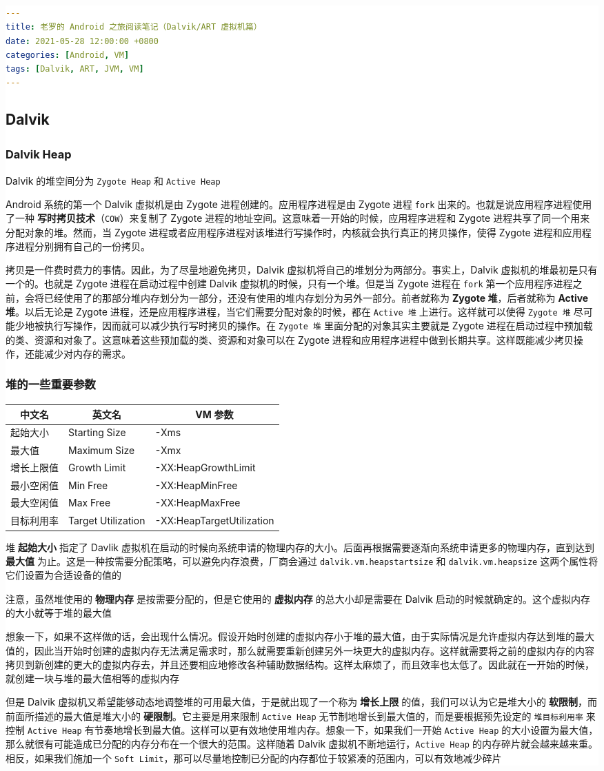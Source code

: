 ```yaml
---
title: 老罗的 Android 之旅阅读笔记（Dalvik/ART 虚拟机篇）
date: 2021-05-28 12:00:00 +0800
categories: [Android, VM]
tags: [Dalvik, ART, JVM, VM]
---
```


## Dalvik


### Dalvik Heap

Dalvik 的堆空间分为 `Zygote Heap` 和 `Active Heap`

Android 系统的第一个 Dalvik 虚拟机是由 Zygote 进程创建的。应用程序进程是由 Zygote 进程 `fork` 出来的。也就是说应用程序进程使用了一种 **写时拷贝技术**（`COW`）来复制了 Zygote 进程的地址空间。这意味着一开始的时候，应用程序进程和 Zygote 进程共享了同一个用来分配对象的堆。然而，当 Zygote 进程或者应用程序进程对该堆进行写操作时，内核就会执行真正的拷贝操作，使得 Zygote 进程和应用程序进程分别拥有自己的一份拷贝。

拷贝是一件费时费力的事情。因此，为了尽量地避免拷贝，Dalvik 虚拟机将自己的堆划分为两部分。事实上，Dalvik 虚拟机的堆最初是只有一个的。也就是 Zygote 进程在启动过程中创建 Dalvik 虚拟机的时候，只有一个堆。但是当 Zygote 进程在 `fork` 第一个应用程序进程之前，会将已经使用了的那部分堆内存划分为一部分，还没有使用的堆内存划分为另外一部分。前者就称为 **Zygote 堆**，后者就称为 **Active 堆**。以后无论是 Zygote 进程，还是应用程序进程，当它们需要分配对象的时候，都在 `Active 堆` 上进行。这样就可以使得 `Zygote 堆` 尽可能少地被执行写操作，因而就可以减少执行写时拷贝的操作。在 `Zygote 堆` 里面分配的对象其实主要就是 Zygote 进程在启动过程中预加载的类、资源和对象了。这意味着这些预加载的类、资源和对象可以在 Zygote 进程和应用程序进程中做到长期共享。这样既能减少拷贝操作，还能减少对内存的需求。


### 堆的一些重要参数

| 中文名       | 英文名             | VM 参数                   |
|-------------|--------------------|---------------------------|
| 起始大小     | Starting Size      | -Xms                      |
| 最大值       | Maximum Size       | -Xmx                      |
| 增长上限值   | Growth Limit       | -XX:HeapGrowthLimit       |
| 最小空闲值   | Min Free           | -XX:HeapMinFree           |
| 最大空闲值   | Max Free           | -XX:HeapMaxFree           |
| 目标利用率   | Target Utilization | -XX:HeapTargetUtilization |

堆 **起始大小** 指定了 Davlik 虚拟机在启动的时候向系统申请的物理内存的大小。后面再根据需要逐渐向系统申请更多的物理内存，直到达到 **最大值** 为止。这是一种按需要分配策略，可以避免内存浪费，厂商会通过 `dalvik.vm.heapstartsize` 和 `dalvik.vm.heapsize` 这两个属性将它们设置为合适设备的值的

注意，虽然堆使用的 **物理内存** 是按需要分配的，但是它使用的 **虚拟内存** 的总大小却是需要在 Dalvik 启动的时候就确定的。这个虚拟内存的大小就等于堆的最大值

想象一下，如果不这样做的话，会出现什么情况。假设开始时创建的虚拟内存小于堆的最大值，由于实际情况是允许虚拟内存达到堆的最大值的，因此当开始时创建的虚拟内存无法满足需求时，那么就需要重新创建另外一块更大的虚拟内存。这样就需要将之前的虚拟内存的内容拷贝到新创建的更大的虚拟内存去，并且还要相应地修改各种辅助数据结构。这样太麻烦了，而且效率也太低了。因此就在一开始的时候，就创建一块与堆的最大值相等的虚拟内存

但是 Dalvik 虚拟机又希望能够动态地调整堆的可用最大值，于是就出现了一个称为 **增长上限** 的值，我们可以认为它是堆大小的 **软限制**，而前面所描述的最大值是堆大小的 **硬限制**。它主要是用来限制 `Active Heap` 无节制地增长到最大值的，而是要根据预先设定的 `堆目标利用率` 来控制 `Active Heap` 有节奏地增长到最大值。这样可以更有效地使用堆内存。想象一下，如果我们一开始 `Active Heap` 的大小设置为最大值，那么就很有可能造成已分配的内存分布在一个很大的范围。这样随着 Dalvik 虚拟机不断地运行，`Active Heap` 的内存碎片就会越来越来重。相反，如果我们施加一个 `Soft Limit`，那可以尽量地控制已分配的内存都位于较紧凑的范围内，可以有效地减少碎片
